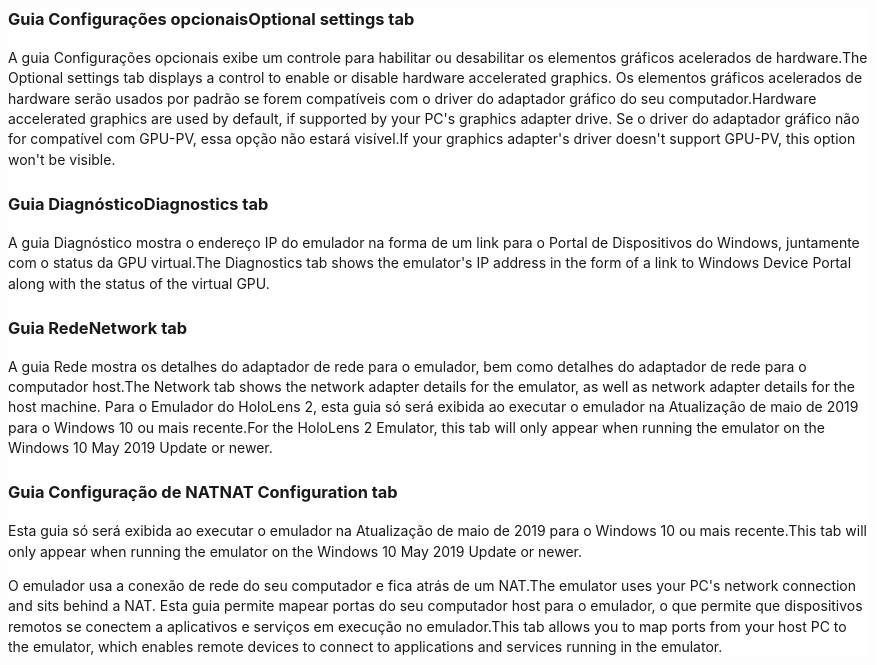 ### <a name="optional-settings-tab"></a><span data-ttu-id="1c9b2-206">Guia Configurações opcionais</span><span class="sxs-lookup"><span data-stu-id="1c9b2-206">Optional settings tab</span></span>

<span data-ttu-id="1c9b2-207">A guia Configurações opcionais exibe um controle para habilitar ou desabilitar os elementos gráficos acelerados de hardware.</span><span class="sxs-lookup"><span data-stu-id="1c9b2-207">The Optional settings tab displays a control to enable or disable hardware accelerated graphics.</span></span> <span data-ttu-id="1c9b2-208">Os elementos gráficos acelerados de hardware serão usados por padrão se forem compatíveis com o driver do adaptador gráfico do seu computador.</span><span class="sxs-lookup"><span data-stu-id="1c9b2-208">Hardware accelerated graphics are used by default, if supported by your PC's graphics adapter drive.</span></span> <span data-ttu-id="1c9b2-209">Se o driver do adaptador gráfico não for compatível com GPU-PV, essa opção não estará visível.</span><span class="sxs-lookup"><span data-stu-id="1c9b2-209">If your graphics adapter's driver doesn't support GPU-PV, this option won't be visible.</span></span>

### <a name="diagnostics-tab"></a><span data-ttu-id="1c9b2-210">Guia Diagnóstico</span><span class="sxs-lookup"><span data-stu-id="1c9b2-210">Diagnostics tab</span></span>

<span data-ttu-id="1c9b2-211">A guia Diagnóstico mostra o endereço IP do emulador na forma de um link para o Portal de Dispositivos do Windows, juntamente com o status da GPU virtual.</span><span class="sxs-lookup"><span data-stu-id="1c9b2-211">The Diagnostics tab shows the emulator's IP address in the form of a link to Windows Device Portal along with the status of the virtual GPU.</span></span>

### <a name="network-tab"></a><span data-ttu-id="1c9b2-212">Guia Rede</span><span class="sxs-lookup"><span data-stu-id="1c9b2-212">Network tab</span></span>

<span data-ttu-id="1c9b2-213">A guia Rede mostra os detalhes do adaptador de rede para o emulador, bem como detalhes do adaptador de rede para o computador host.</span><span class="sxs-lookup"><span data-stu-id="1c9b2-213">The Network tab shows the network adapter details for the emulator, as well as network adapter details for the host machine.</span></span> <span data-ttu-id="1c9b2-214">Para o Emulador do HoloLens 2, esta guia só será exibida ao executar o emulador na Atualização de maio de 2019 para o Windows 10 ou mais recente.</span><span class="sxs-lookup"><span data-stu-id="1c9b2-214">For the HoloLens 2 Emulator, this tab will only appear when running the emulator on the Windows 10 May 2019 Update or newer.</span></span>

### <a name="nat-configuration-tab"></a><span data-ttu-id="1c9b2-215">Guia Configuração de NAT</span><span class="sxs-lookup"><span data-stu-id="1c9b2-215">NAT Configuration tab</span></span>

<span data-ttu-id="1c9b2-216">Esta guia só será exibida ao executar o emulador na Atualização de maio de 2019 para o Windows 10 ou mais recente.</span><span class="sxs-lookup"><span data-stu-id="1c9b2-216">This tab will only appear when running the emulator on the Windows 10 May 2019 Update or newer.</span></span>

<span data-ttu-id="1c9b2-217">O emulador usa a conexão de rede do seu computador e fica atrás de um NAT.</span><span class="sxs-lookup"><span data-stu-id="1c9b2-217">The emulator uses your PC's network connection and sits behind a NAT.</span></span>  <span data-ttu-id="1c9b2-218">Esta guia permite mapear portas do seu computador host para o emulador, o que permite que dispositivos remotos se conectem a aplicativos e serviços em execução no emulador.</span><span class="sxs-lookup"><span data-stu-id="1c9b2-218">This tab allows you to map ports from your host PC to the emulator, which enables remote devices to connect to applications and services running in the emulator.</span></span>
